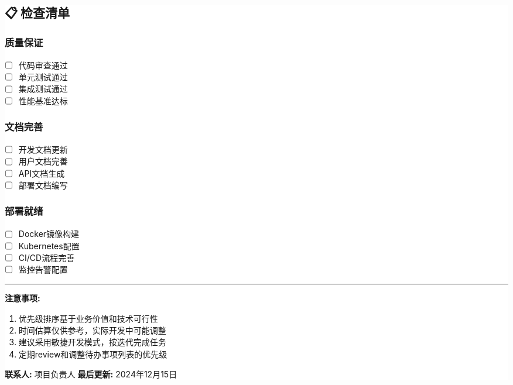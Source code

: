 ## 📋 检查清单

### 质量保证
- [ ] 代码审查通过
- [ ] 单元测试通过
- [ ] 集成测试通过
- [ ] 性能基准达标

### 文档完善
- [ ] 开发文档更新
- [ ] 用户文档完善
- [ ] API文档生成
- [ ] 部署文档编写

### 部署就绪
- [ ] Docker镜像构建
- [ ] Kubernetes配置
- [ ] CI/CD流程完善
- [ ] 监控告警配置

---

**注意事项:**
1. 优先级排序基于业务价值和技术可行性
2. 时间估算仅供参考，实际开发中可能调整
3. 建议采用敏捷开发模式，按迭代完成任务
4. 定期review和调整待办事项列表的优先级

**联系人:** 项目负责人
**最后更新:** 2024年12月15日